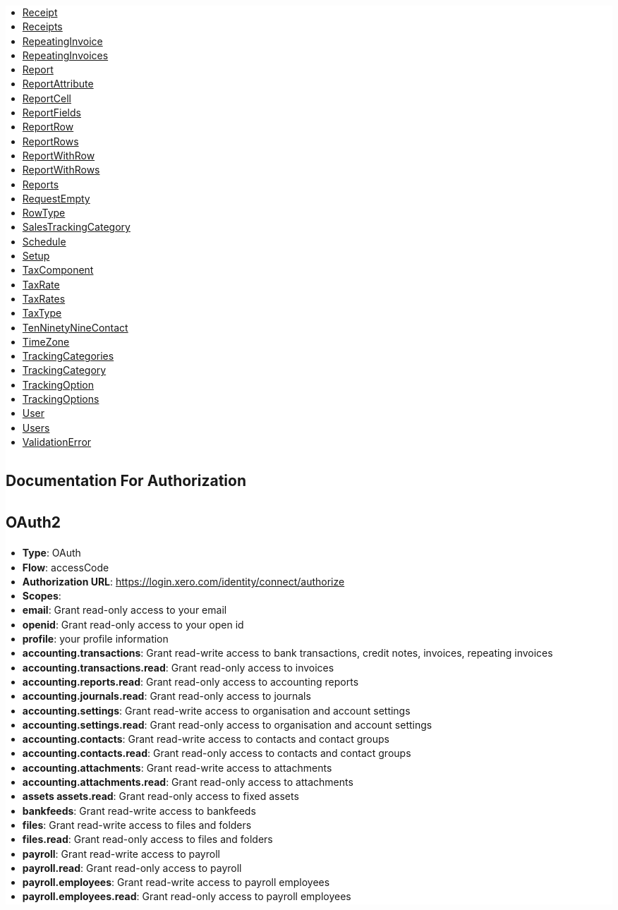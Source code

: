 - [Receipt](Model/Receipt.md)
 - [Receipts](Model/Receipts.md)
 - [RepeatingInvoice](Model/RepeatingInvoice.md)
 - [RepeatingInvoices](Model/RepeatingInvoices.md)
 - [Report](Model/Report.md)
 - [ReportAttribute](Model/ReportAttribute.md)
 - [ReportCell](Model/ReportCell.md)
 - [ReportFields](Model/ReportFields.md)
 - [ReportRow](Model/ReportRow.md)
 - [ReportRows](Model/ReportRows.md)
 - [ReportWithRow](Model/ReportWithRow.md)
 - [ReportWithRows](Model/ReportWithRows.md)
 - [Reports](Model/Reports.md)
 - [RequestEmpty](Model/RequestEmpty.md)
 - [RowType](Model/RowType.md)
 - [SalesTrackingCategory](Model/SalesTrackingCategory.md)
 - [Schedule](Model/Schedule.md)
 - [Setup](Model/Setup.md)
 - [TaxComponent](Model/TaxComponent.md)
 - [TaxRate](Model/TaxRate.md)
 - [TaxRates](Model/TaxRates.md)
 - [TaxType](Model/TaxType.md)
 - [TenNinetyNineContact](Model/TenNinetyNineContact.md)
 - [TimeZone](Model/TimeZone.md)
 - [TrackingCategories](Model/TrackingCategories.md)
 - [TrackingCategory](Model/TrackingCategory.md)
 - [TrackingOption](Model/TrackingOption.md)
 - [TrackingOptions](Model/TrackingOptions.md)
 - [User](Model/User.md)
 - [Users](Model/Users.md)
 - [ValidationError](Model/ValidationError.md)


## Documentation For Authorization


## OAuth2

- **Type**: OAuth
- **Flow**: accessCode
- **Authorization URL**: https://login.xero.com/identity/connect/authorize
- **Scopes**: 
 - **email**: Grant read-only access to your email
 - **openid**: Grant read-only access to your open id
 - **profile**: your profile information
 - **accounting.transactions**: Grant read-write access to bank transactions, credit notes, invoices, repeating invoices
 - **accounting.transactions.read**: Grant read-only access to invoices
 - **accounting.reports.read**: Grant read-only access to accounting reports
 - **accounting.journals.read**: Grant read-only access to journals
 - **accounting.settings**: Grant read-write access to organisation and account settings
 - **accounting.settings.read**: Grant read-only access to organisation and account settings
 - **accounting.contacts**: Grant read-write access to contacts and contact groups
 - **accounting.contacts.read**: Grant read-only access to contacts and contact groups
 - **accounting.attachments**: Grant read-write access to attachments
 - **accounting.attachments.read**: Grant read-only access to attachments
 - **assets assets.read**: Grant read-only access to fixed assets
 - **bankfeeds**: Grant read-write access to bankfeeds
 - **files**: Grant read-write access to files and folders
 - **files.read**: Grant read-only access to files and folders
 - **payroll**: Grant read-write access to payroll
 - **payroll.read**: Grant read-only access to payroll
 - **payroll.employees**: Grant read-write access to payroll employees
 - **payroll.employees.read**: Grant read-only access to payroll employees